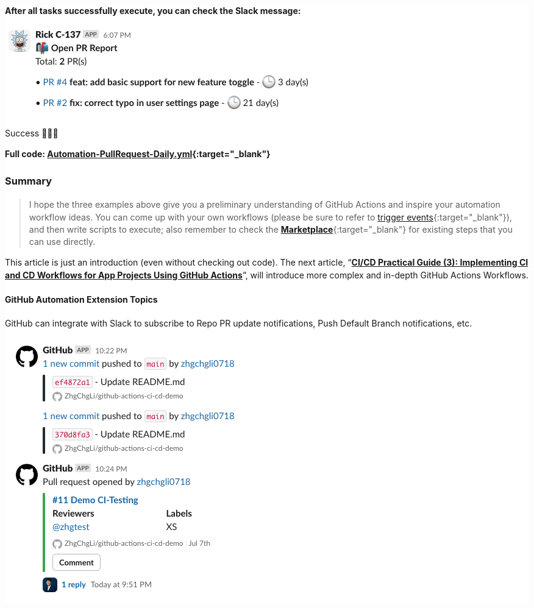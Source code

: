 **After all tasks successfully execute, you can check the Slack message:**

![](/assets/404bd5c70040/1*0stX9KpZi6PcXpG-90wyIg.png)

Success 🚀🚀🚀

**Full code: [Automation\-PullRequest\-Daily\.yml](https://github.com/ZhgChgLi/github-actions-ci-cd-demo/blob/main/.github/workflows/Automation-PullRequest-Daily.yml){:target="_blank"}**
### Summary

> I hope the three examples above give you a preliminary understanding of GitHub Actions and inspire your automation workflow ideas. You can come up with your own workflows (please be sure to refer to [trigger events](https://docs.github.com/en/actions/reference/events-that-trigger-workflows){:target="_blank"}), and then write scripts to execute; also remember to check the [**Marketplace**](https://github.com/marketplace?type=actions){:target="_blank"} for existing steps that you can use directly.

This article is just an introduction (even without checking out code). The next article, “[**CI/CD Practical Guide (3): Implementing CI and CD Workflows for App Projects Using GitHub Actions**](../4b001d2e8440/)”, will introduce more complex and in-depth GitHub Actions Workflows.
#### GitHub Automation Extension Topics

GitHub can integrate with Slack to subscribe to Repo PR update notifications, Push Default Branch notifications, etc.

![](/assets/404bd5c70040/1*BMTT4koRBIIsQ7_mklC86w.png)
